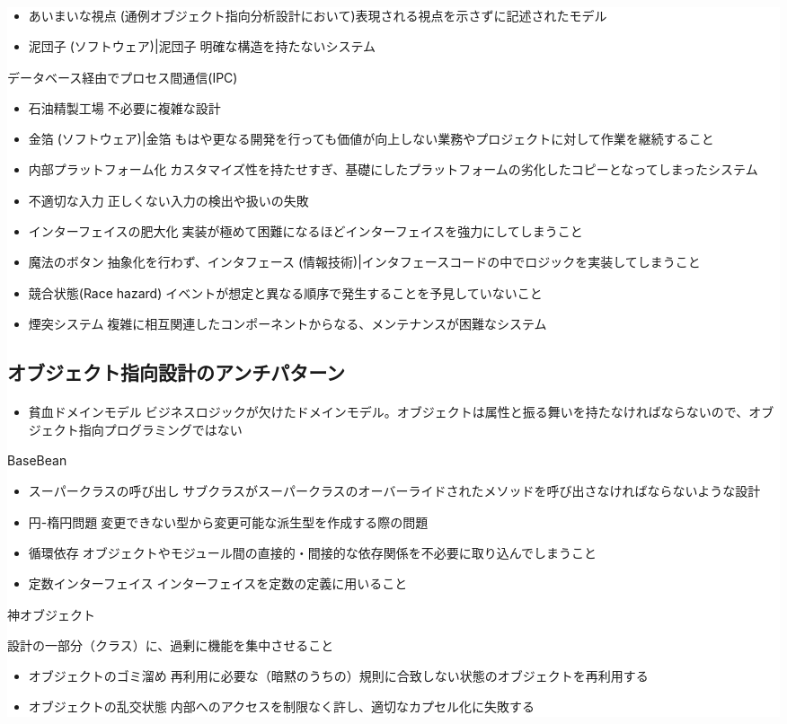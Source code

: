 * あいまいな視点
(通例オブジェクト指向分析設計において)表現される視点を示さずに記述されたモデル

* 泥団子 (ソフトウェア)|泥団子
明確な構造を持たないシステム

データベース経由でプロセス間通信(IPC)

* 石油精製工場
不必要に複雑な設計

* 金箔 (ソフトウェア)|金箔
もはや更なる開発を行っても価値が向上しない業務やプロジェクトに対して作業を継続すること

* 内部プラットフォーム化
カスタマイズ性を持たせすぎ、基礎にしたプラットフォームの劣化したコピーとなってしまったシステム

* 不適切な入力
正しくない入力の検出や扱いの失敗

* インターフェイスの肥大化
実装が極めて困難になるほどインターフェイスを強力にしてしまうこと

* 魔法のボタン
抽象化を行わず、インタフェース (情報技術)|インタフェースコードの中でロジックを実装してしまうこと

* 競合状態(Race hazard)
イベントが想定と異なる順序で発生することを予見していないこと

* 煙突システム
複雑に相互関連したコンポーネントからなる、メンテナンスが困難なシステム


## オブジェクト指向設計のアンチパターン

* 貧血ドメインモデル
ビジネスロジックが欠けたドメインモデル。オブジェクトは属性と振る舞いを持たなければならないので、オブジェクト指向プログラミングではない

BaseBean

* スーパークラスの呼び出し
サブクラスがスーパークラスのオーバーライドされたメソッドを呼び出さなければならないような設計

* 円-楕円問題
変更できない型から変更可能な派生型を作成する際の問題

* 循環依存
オブジェクトやモジュール間の直接的・間接的な依存関係を不必要に取り込んでしまうこと

* 定数インターフェイス
インターフェイスを定数の定義に用いること

神オブジェクト

設計の一部分（クラス）に、過剰に機能を集中させること

* オブジェクトのゴミ溜め
再利用に必要な（暗黙のうちの）規則に合致しない状態のオブジェクトを再利用する

* オブジェクトの乱交状態
内部へのアクセスを制限なく許し、適切なカプセル化に失敗する
